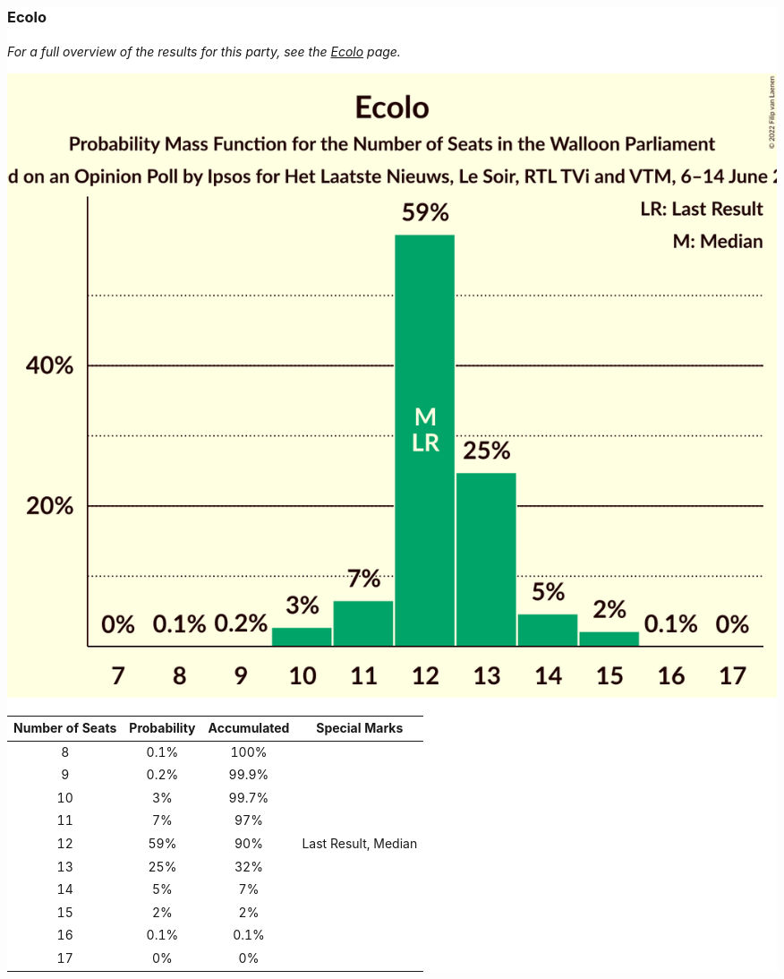 ### Ecolo

*For a full overview of the results for this party, see the [Ecolo](party-ecolo.html) page.*

![Graph with seats probability mass function not yet produced](2022-06-14-Ipsos-seats-pmf-ecolo.png "Seats Probability Mass Function")

| Number of Seats | Probability | Accumulated | Special Marks |
|:---------------:|:-----------:|:-----------:|:-------------:|
| 8 | 0.1% | 100% |  |
| 9 | 0.2% | 99.9% |  |
| 10 | 3% | 99.7% |  |
| 11 | 7% | 97% |  |
| 12 | 59% | 90% | Last Result, Median |
| 13 | 25% | 32% |  |
| 14 | 5% | 7% |  |
| 15 | 2% | 2% |  |
| 16 | 0.1% | 0.1% |  |
| 17 | 0% | 0% |  |
